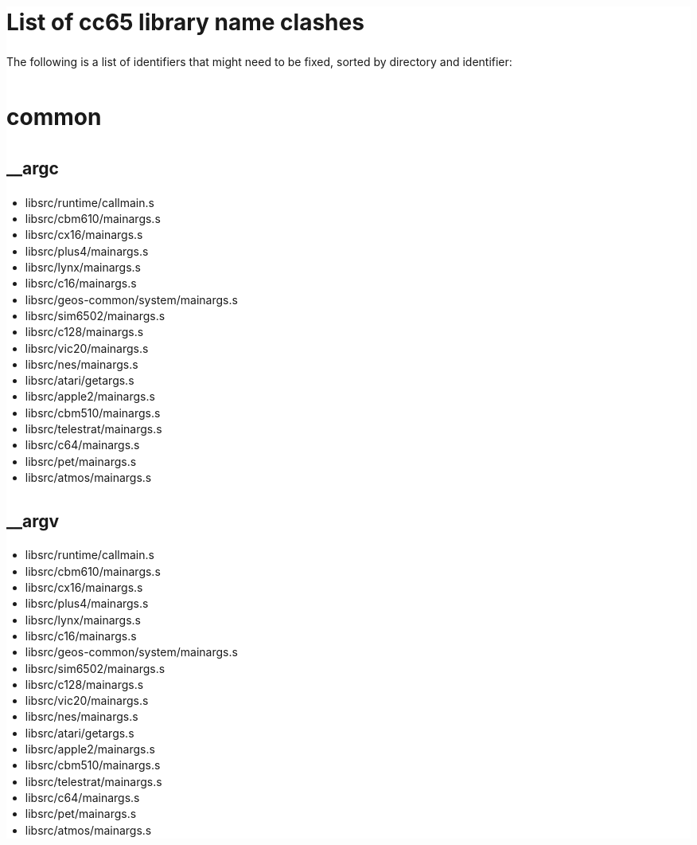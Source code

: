 List of cc65 library name clashes
=================================

The following is a list of identifiers that might need
to be fixed, sorted by directory and identifier:

# common

## \_\_argc

* libsrc/runtime/callmain.s
* libsrc/cbm610/mainargs.s
* libsrc/cx16/mainargs.s
* libsrc/plus4/mainargs.s
* libsrc/lynx/mainargs.s
* libsrc/c16/mainargs.s
* libsrc/geos-common/system/mainargs.s
* libsrc/sim6502/mainargs.s
* libsrc/c128/mainargs.s
* libsrc/vic20/mainargs.s
* libsrc/nes/mainargs.s
* libsrc/atari/getargs.s
* libsrc/apple2/mainargs.s
* libsrc/cbm510/mainargs.s
* libsrc/telestrat/mainargs.s
* libsrc/c64/mainargs.s
* libsrc/pet/mainargs.s
* libsrc/atmos/mainargs.s

## \_\_argv

* libsrc/runtime/callmain.s
* libsrc/cbm610/mainargs.s
* libsrc/cx16/mainargs.s
* libsrc/plus4/mainargs.s
* libsrc/lynx/mainargs.s
* libsrc/c16/mainargs.s
* libsrc/geos-common/system/mainargs.s
* libsrc/sim6502/mainargs.s
* libsrc/c128/mainargs.s
* libsrc/vic20/mainargs.s
* libsrc/nes/mainargs.s
* libsrc/atari/getargs.s
* libsrc/apple2/mainargs.s
* libsrc/cbm510/mainargs.s
* libsrc/telestrat/mainargs.s
* libsrc/c64/mainargs.s
* libsrc/pet/mainargs.s
* libsrc/atmos/mainargs.s

